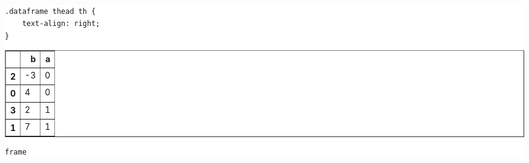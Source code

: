     .dataframe thead th {
        text-align: right;
    }
</style>
<table border="1" class="dataframe">
  <thead>
    <tr style="text-align: right;">
      <th></th>
      <th>b</th>
      <th>a</th>
    </tr>
  </thead>
  <tbody>
    <tr>
      <th>2</th>
      <td>-3</td>
      <td>0</td>
    </tr>
    <tr>
      <th>0</th>
      <td>4</td>
      <td>0</td>
    </tr>
    <tr>
      <th>3</th>
      <td>2</td>
      <td>1</td>
    </tr>
    <tr>
      <th>1</th>
      <td>7</td>
      <td>1</td>
    </tr>
  </tbody>
</table>
</div>




```python
frame
```




<div>
<style scoped>
    .dataframe tbody tr th:only-of-type {
        vertical-align: middle;
    }

    .dataframe tbody tr th {
        vertical-align: top;
    }
